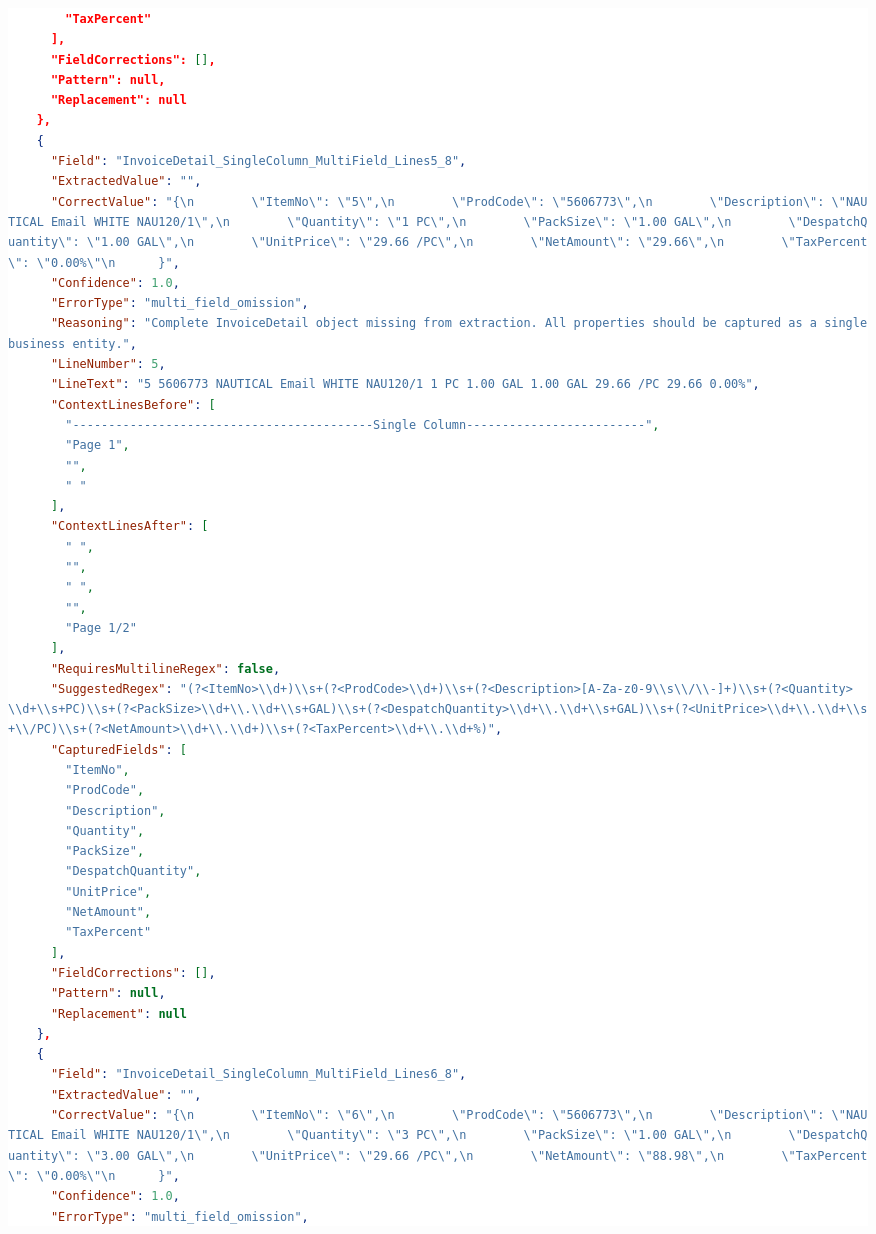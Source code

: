 ```json
        "TaxPercent"
      ],
      "FieldCorrections": [],
      "Pattern": null,
      "Replacement": null
    },
    {
      "Field": "InvoiceDetail_SingleColumn_MultiField_Lines5_8",
      "ExtractedValue": "",
      "CorrectValue": "{\n        \"ItemNo\": \"5\",\n        \"ProdCode\": \"5606773\",\n        \"Description\": \"NAUTICAL Email WHITE NAU120/1\",\n        \"Quantity\": \"1 PC\",\n        \"PackSize\": \"1.00 GAL\",\n        \"DespatchQuantity\": \"1.00 GAL\",\n        \"UnitPrice\": \"29.66 /PC\",\n        \"NetAmount\": \"29.66\",\n        \"TaxPercent\": \"0.00%\"\n      }",
      "Confidence": 1.0,
      "ErrorType": "multi_field_omission",
      "Reasoning": "Complete InvoiceDetail object missing from extraction. All properties should be captured as a single business entity.",
      "LineNumber": 5,
      "LineText": "5 5606773 NAUTICAL Email WHITE NAU120/1 1 PC 1.00 GAL 1.00 GAL 29.66 /PC 29.66 0.00%",
      "ContextLinesBefore": [
        "------------------------------------------Single Column-------------------------",
        "Page 1",
        "",
        " "
      ],
      "ContextLinesAfter": [
        " ",
        "",
        " ",
        "",
        "Page 1/2"
      ],
      "RequiresMultilineRegex": false,
      "SuggestedRegex": "(?<ItemNo>\\d+)\\s+(?<ProdCode>\\d+)\\s+(?<Description>[A-Za-z0-9\\s\\/\\-]+)\\s+(?<Quantity>\\d+\\s+PC)\\s+(?<PackSize>\\d+\\.\\d+\\s+GAL)\\s+(?<DespatchQuantity>\\d+\\.\\d+\\s+GAL)\\s+(?<UnitPrice>\\d+\\.\\d+\\s+\\/PC)\\s+(?<NetAmount>\\d+\\.\\d+)\\s+(?<TaxPercent>\\d+\\.\\d+%)",
      "CapturedFields": [
        "ItemNo",
        "ProdCode",
        "Description",
        "Quantity",
        "PackSize",
        "DespatchQuantity",
        "UnitPrice",
        "NetAmount",
        "TaxPercent"
      ],
      "FieldCorrections": [],
      "Pattern": null,
      "Replacement": null
    },
    {
      "Field": "InvoiceDetail_SingleColumn_MultiField_Lines6_8",
      "ExtractedValue": "",
      "CorrectValue": "{\n        \"ItemNo\": \"6\",\n        \"ProdCode\": \"5606773\",\n        \"Description\": \"NAUTICAL Email WHITE NAU120/1\",\n        \"Quantity\": \"3 PC\",\n        \"PackSize\": \"1.00 GAL\",\n        \"DespatchQuantity\": \"3.00 GAL\",\n        \"UnitPrice\": \"29.66 /PC\",\n        \"NetAmount\": \"88.98\",\n        \"TaxPercent\": \"0.00%\"\n      }",
      "Confidence": 1.0,
      "ErrorType": "multi_field_omission",
```